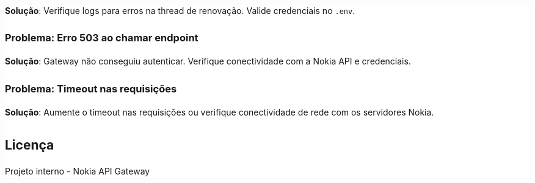 **Solução**: Verifique logs para erros na thread de renovação. Valide credenciais no `.env`.

### Problema: Erro 503 ao chamar endpoint

**Solução**: Gateway não conseguiu autenticar. Verifique conectividade com a Nokia API e credenciais.

### Problema: Timeout nas requisições

**Solução**: Aumente o timeout nas requisições ou verifique conectividade de rede com os servidores Nokia.

## Licença

Projeto interno - Nokia API Gateway
